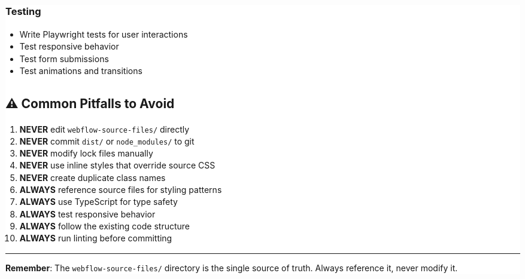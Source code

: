 ### Testing

- Write Playwright tests for user interactions
- Test responsive behavior
- Test form submissions
- Test animations and transitions

## ⚠️ Common Pitfalls to Avoid

1. **NEVER** edit `webflow-source-files/` directly
2. **NEVER** commit `dist/` or `node_modules/` to git
3. **NEVER** modify lock files manually
4. **NEVER** use inline styles that override source CSS
5. **NEVER** create duplicate class names
6. **ALWAYS** reference source files for styling patterns
7. **ALWAYS** use TypeScript for type safety
8. **ALWAYS** test responsive behavior
9. **ALWAYS** follow the existing code structure
10. **ALWAYS** run linting before committing

---

**Remember**: The `webflow-source-files/` directory is the single source of truth. Always reference it, never modify it.
